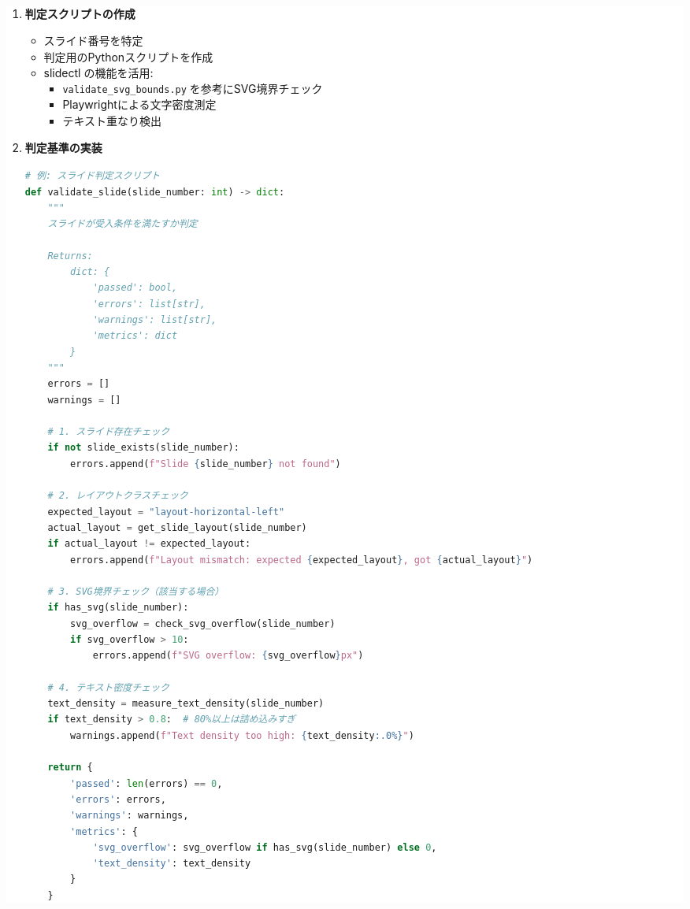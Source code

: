 1. **判定スクリプトの作成**
   - スライド番号を特定
   - 判定用のPythonスクリプトを作成
   - slidectl の機能を活用:
     - `validate_svg_bounds.py` を参考にSVG境界チェック
     - Playwrightによる文字密度測定
     - テキスト重なり検出

2. **判定基準の実装**
   ```python
   # 例: スライド判定スクリプト
   def validate_slide(slide_number: int) -> dict:
       """
       スライドが受入条件を満たすか判定

       Returns:
           dict: {
               'passed': bool,
               'errors': list[str],
               'warnings': list[str],
               'metrics': dict
           }
       """
       errors = []
       warnings = []

       # 1. スライド存在チェック
       if not slide_exists(slide_number):
           errors.append(f"Slide {slide_number} not found")

       # 2. レイアウトクラスチェック
       expected_layout = "layout-horizontal-left"
       actual_layout = get_slide_layout(slide_number)
       if actual_layout != expected_layout:
           errors.append(f"Layout mismatch: expected {expected_layout}, got {actual_layout}")

       # 3. SVG境界チェック（該当する場合）
       if has_svg(slide_number):
           svg_overflow = check_svg_overflow(slide_number)
           if svg_overflow > 10:
               errors.append(f"SVG overflow: {svg_overflow}px")

       # 4. テキスト密度チェック
       text_density = measure_text_density(slide_number)
       if text_density > 0.8:  # 80%以上は詰め込みすぎ
           warnings.append(f"Text density too high: {text_density:.0%}")

       return {
           'passed': len(errors) == 0,
           'errors': errors,
           'warnings': warnings,
           'metrics': {
               'svg_overflow': svg_overflow if has_svg(slide_number) else 0,
               'text_density': text_density
           }
       }
   ```
